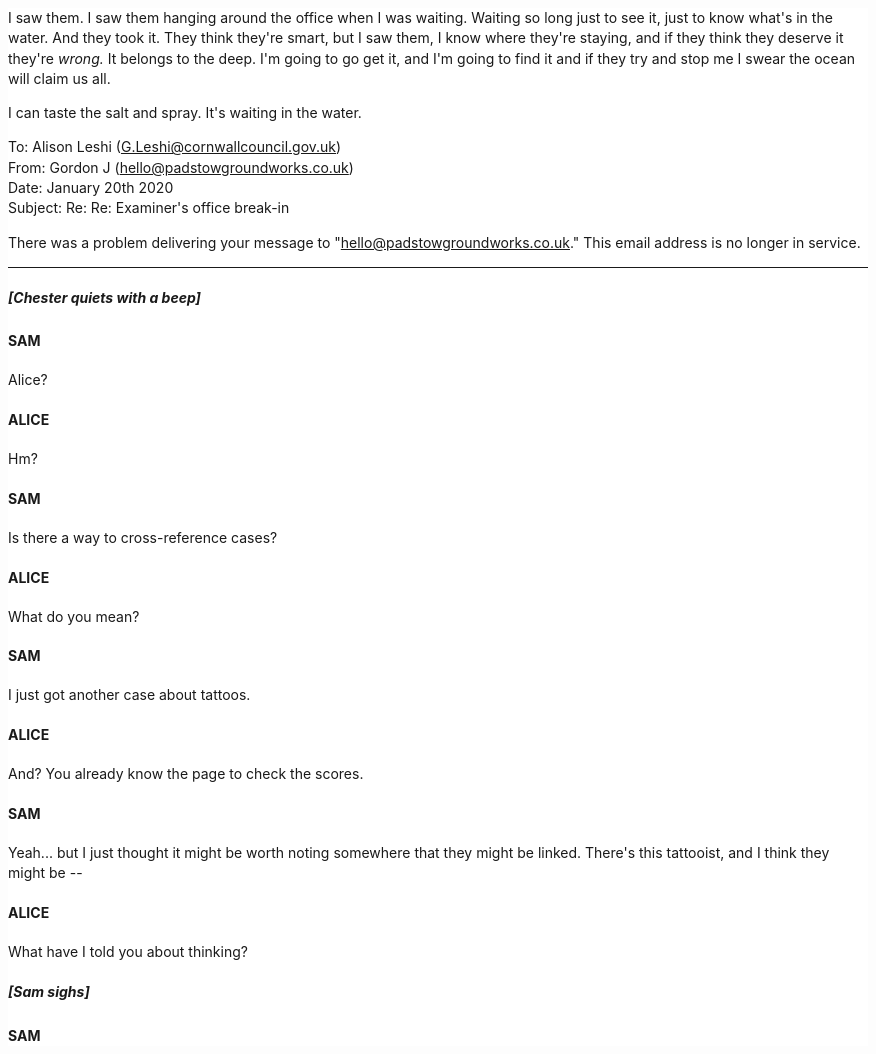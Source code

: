 I saw them. I saw them hanging around the office when I was waiting. Waiting so long just to see it, just to know what's in the water. And they took it. They think they're smart, but I saw them, I know where they're staying, and if they think they deserve it they're *wrong.* It belongs to the deep. I'm going to go get it, and I'm going to find it and if they try and stop me I swear the ocean will claim us all.

I can taste the salt and spray. It's waiting in the water.

To: Alison Leshi (G.Leshi@cornwallcouncil.gov.uk)  
From: Gordon J (hello@padstowgroundworks.co.uk)  
Date: January 20th 2020  
Subject: Re: Re: Examiner's office break-in

There was a problem delivering your message to "hello@padstowgroundworks.co.uk." This email address is no longer in service.

------

##### [Chester quiets with a beep]

#### SAM

Alice? 

#### ALICE

Hm? 

#### SAM

Is there a way to cross-reference cases? 

#### ALICE

What do you mean? 

#### SAM

I just got another case about tattoos. 

#### ALICE

And? You already know the page to check the scores. 

#### SAM

Yeah... but I just thought it might be worth noting somewhere that they might be linked. There's this tattooist, and I think they might be --

#### ALICE

What have I told you about thinking? 

##### [Sam sighs]

#### SAM
